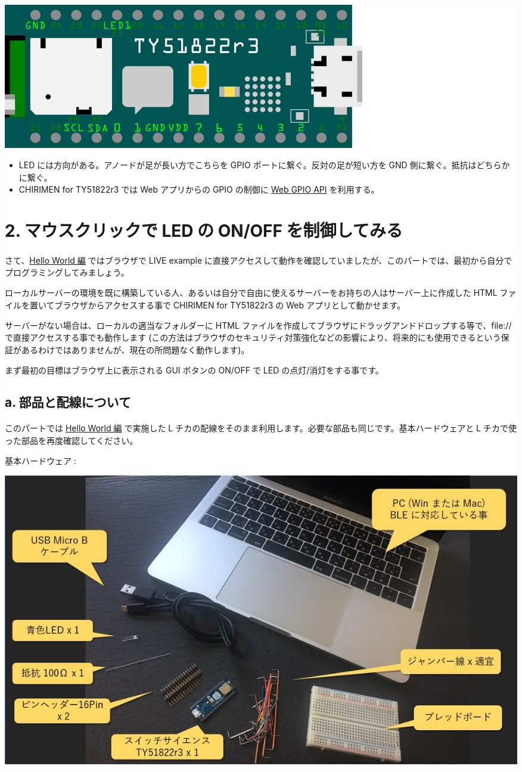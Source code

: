 ![TY51822r3](imgs/section1/ty51822r3.png)
* LED には方向がある。アノードが足が長い方でこちらを GPIO ポートに繋ぐ。反対の足が短い方を GND 側に繋ぐ。抵抗はどちらかに繋ぐ。
* CHIRIMEN for TY51822r3 では Web アプリからの GPIO の制御に [Web GPIO API](http://browserobo.github.io/WebGPIO) を利用する。

# 2. マウスクリックで LED の ON/OFF を制御してみる

さて、[Hello World 編](section0.md) ではブラウザで LIVE example に直接アクセスして動作を確認していましたが、このパートでは、最初から自分でプログラミングしてみましょう。

ローカルサーバーの環境を既に構築している人、あるいは自分で自由に使えるサーバーをお持ちの人はサーバー上に作成した HTML ファイルを置いてブラウザからアクセスする事で CHIRIMEN for TY51822r3 の Web アプリとして動かせます。

サーバーがない場合は、ローカルの適当なフォルダーに HTML ファイルを作成してブラウザにドラッグアンドドロップする等で、file:// で直接アクセスする事でも動作します (この方法はブラウザのセキュリティ対策強化などの影響により、将来的にも使用できるという保証があるわけではありませんが、現在の所問題なく動作します)。

まず最初の目標はブラウザ上に表示される GUI ボタンの ON/OFF で LED の点灯/消灯をする事です。

## a. 部品と配線について

このパートでは [Hello World 編](section0.md) で実施した L チカの配線をそのまま利用します。必要な部品も同じです。基本ハードウェアと L チカで使った部品を再度確認してください。

基本ハードウェア :  

![基本ハードウェア](imgs/section1/hardware.jpg)  

